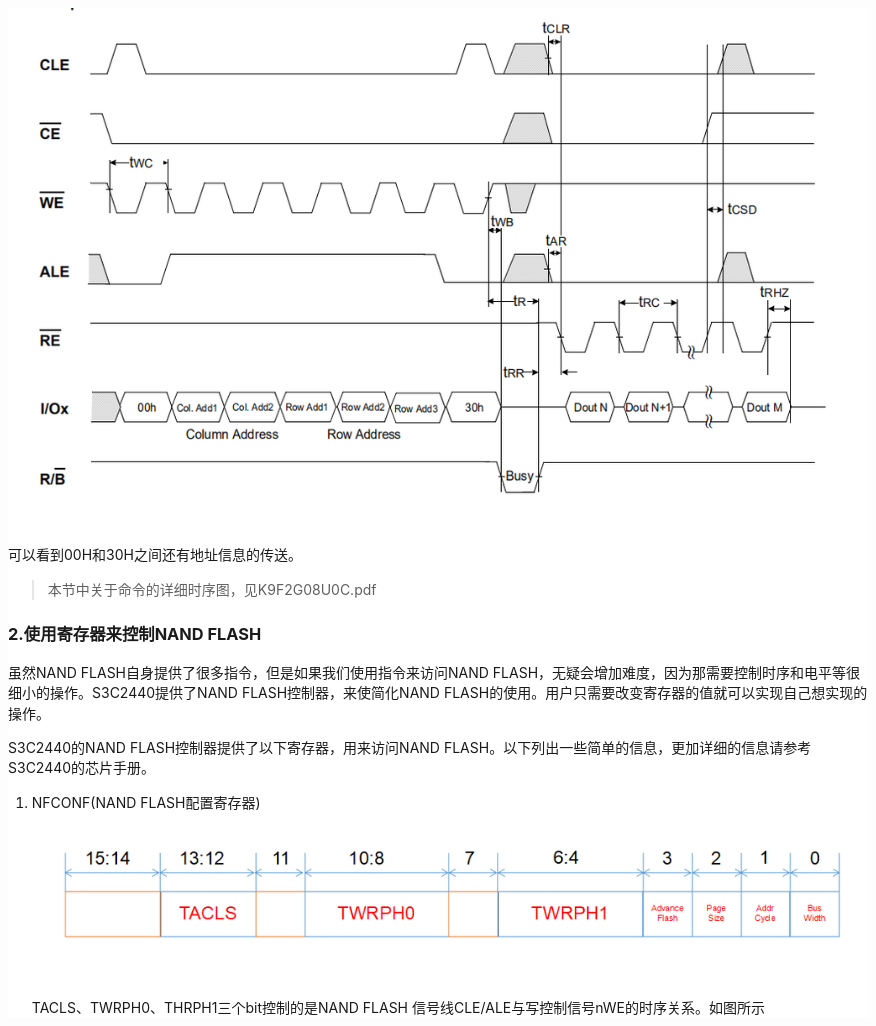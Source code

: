 ![](./pic/5_Read_time.png)

可以看到00H和30H之间还有地址信息的传送。

> 本节中关于命令的详细时序图，见K9F2G08U0C.pdf

### 2.使用寄存器来控制NAND FLASH

虽然NAND FLASH自身提供了很多指令，但是如果我们使用指令来访问NAND FLASH，无疑会增加难度，因为那需要控制时序和电平等很细小的操作。S3C2440提供了NAND FLASH控制器，来使简化NAND FLASH的使用。用户只需要改变寄存器的值就可以实现自己想实现的操作。

S3C2440的NAND FLASH控制器提供了以下寄存器，用来访问NAND FLASH。以下列出一些简单的信息，更加详细的信息请参考S3C2440的芯片手册。

1. NFCONF(NAND FLASH配置寄存器)
    
    ![](./pic/6_NFCONF.png)

    TACLS、TWRPH0、THRPH1三个bit控制的是NAND FLASH 信号线CLE/ALE与写控制信号nWE的时序关系。如图所示
    